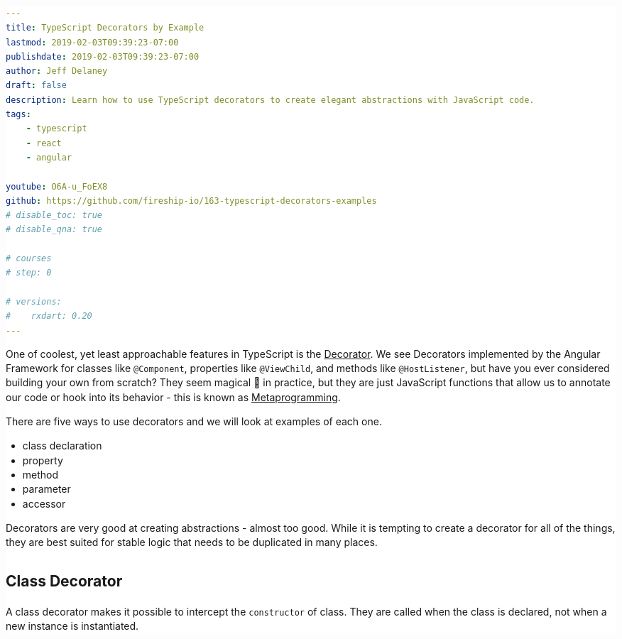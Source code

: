 ```yaml
---
title: TypeScript Decorators by Example
lastmod: 2019-02-03T09:39:23-07:00
publishdate: 2019-02-03T09:39:23-07:00
author: Jeff Delaney
draft: false
description: Learn how to use TypeScript decorators to create elegant abstractions with JavaScript code. 
tags: 
    - typescript
    - react
    - angular

youtube: O6A-u_FoEX8
github: https://github.com/fireship-io/163-typescript-decorators-examples
# disable_toc: true
# disable_qna: true

# courses
# step: 0

# versions:
#    rxdart: 0.20
---
```


One of coolest, yet least approachable features in TypeScript is the [Decorator](https://www.typescriptlang.org/docs/handbook/decorators.html). We see Decorators implemented by the Angular Framework for classes like `@Component`, properties like `@ViewChild`, and methods like `@HostListener`, but have you ever considered building your own from scratch? They seem magical 🍄 in practice, but they are just JavaScript functions that allow us to annotate our code or hook into its behavior - this is known as [Metaprogramming](https://en.wikipedia.org/wiki/Metaprogramming). 

There are five ways to use decorators and we will look at examples of each one.  

- class declaration
- property
- method 
- parameter
- accessor 


Decorators are very good at creating abstractions - almost too good. While it is tempting to create a decorator for all of the things, they are best suited for stable logic that needs to be duplicated in many places. 



## Class Decorator

A class decorator makes it possible to intercept the `constructor` of class. They are called when the class is declared, not when a new instance is instantiated. 

